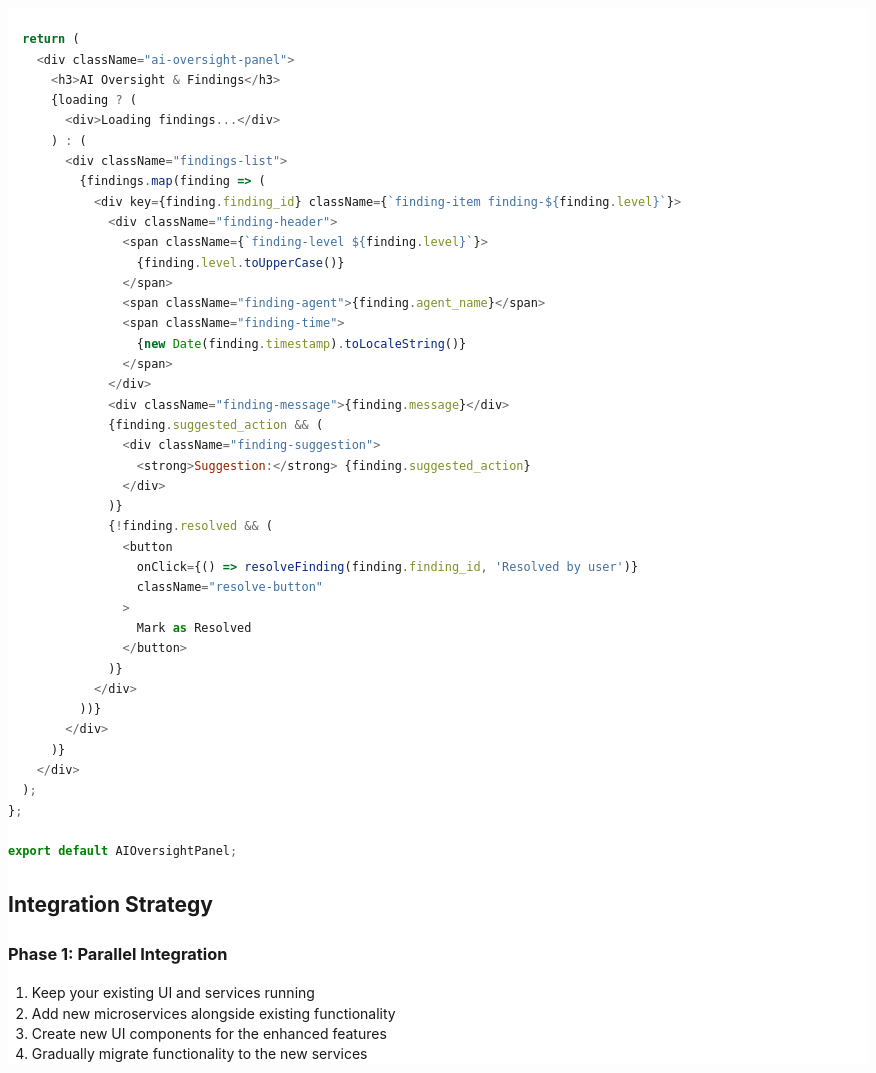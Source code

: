 ```javascript

  return (
    <div className="ai-oversight-panel">
      <h3>AI Oversight & Findings</h3>
      {loading ? (
        <div>Loading findings...</div>
      ) : (
        <div className="findings-list">
          {findings.map(finding => (
            <div key={finding.finding_id} className={`finding-item finding-${finding.level}`}>
              <div className="finding-header">
                <span className={`finding-level ${finding.level}`}>
                  {finding.level.toUpperCase()}
                </span>
                <span className="finding-agent">{finding.agent_name}</span>
                <span className="finding-time">
                  {new Date(finding.timestamp).toLocaleString()}
                </span>
              </div>
              <div className="finding-message">{finding.message}</div>
              {finding.suggested_action && (
                <div className="finding-suggestion">
                  <strong>Suggestion:</strong> {finding.suggested_action}
                </div>
              )}
              {!finding.resolved && (
                <button 
                  onClick={() => resolveFinding(finding.finding_id, 'Resolved by user')}
                  className="resolve-button"
                >
                  Mark as Resolved
                </button>
              )}
            </div>
          ))}
        </div>
      )}
    </div>
  );
};

export default AIOversightPanel;
```

## Integration Strategy

### Phase 1: Parallel Integration
1. Keep your existing UI and services running
2. Add new microservices alongside existing functionality
3. Create new UI components for the enhanced features
4. Gradually migrate functionality to the new services
